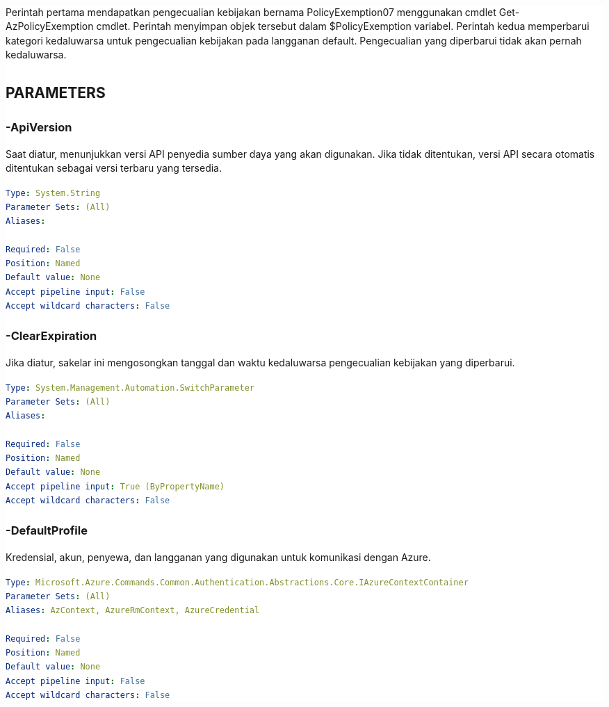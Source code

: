 Perintah pertama mendapatkan pengecualian kebijakan bernama PolicyExemption07 menggunakan cmdlet Get-AzPolicyExemption cmdlet.
Perintah menyimpan objek tersebut dalam $PolicyExemption variabel.
Perintah kedua memperbarui kategori kedaluwarsa untuk pengecualian kebijakan pada langganan default.
Pengecualian yang diperbarui tidak akan pernah kedaluwarsa.

## PARAMETERS

### -ApiVersion
Saat diatur, menunjukkan versi API penyedia sumber daya yang akan digunakan.
Jika tidak ditentukan, versi API secara otomatis ditentukan sebagai versi terbaru yang tersedia.

```yaml
Type: System.String
Parameter Sets: (All)
Aliases:

Required: False
Position: Named
Default value: None
Accept pipeline input: False
Accept wildcard characters: False
```

### -ClearExpiration
Jika diatur, sakelar ini mengosongkan tanggal dan waktu kedaluwarsa pengecualian kebijakan yang diperbarui.

```yaml
Type: System.Management.Automation.SwitchParameter
Parameter Sets: (All)
Aliases:

Required: False
Position: Named
Default value: None
Accept pipeline input: True (ByPropertyName)
Accept wildcard characters: False
```

### -DefaultProfile
Kredensial, akun, penyewa, dan langganan yang digunakan untuk komunikasi dengan Azure.

```yaml
Type: Microsoft.Azure.Commands.Common.Authentication.Abstractions.Core.IAzureContextContainer
Parameter Sets: (All)
Aliases: AzContext, AzureRmContext, AzureCredential

Required: False
Position: Named
Default value: None
Accept pipeline input: False
Accept wildcard characters: False
```
